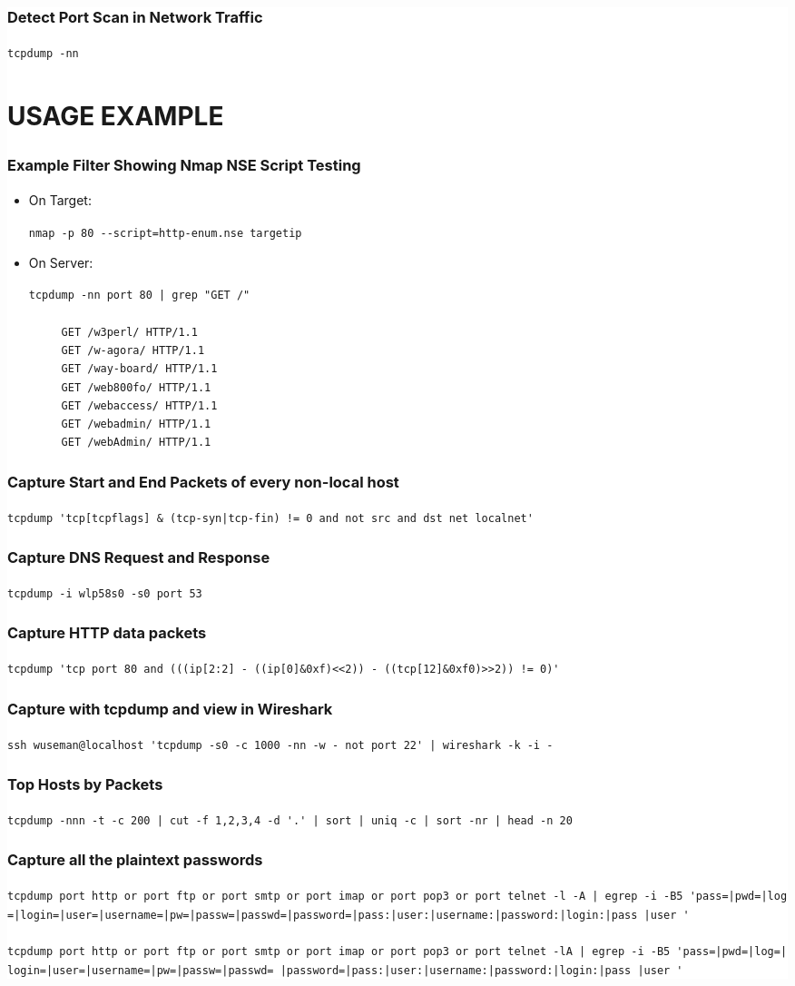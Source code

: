 ### Detect Port Scan in Network Traffic
    
    tcpdump -nn

# USAGE EXAMPLE

### Example Filter Showing Nmap NSE Script Testing
  
* On Target: 

      nmap -p 80 --script=http-enum.nse targetip

* On Server:  

      tcpdump -nn port 80 | grep "GET /"
        
           GET /w3perl/ HTTP/1.1
           GET /w-agora/ HTTP/1.1
           GET /way-board/ HTTP/1.1
           GET /web800fo/ HTTP/1.1
           GET /webaccess/ HTTP/1.1
           GET /webadmin/ HTTP/1.1
           GET /webAdmin/ HTTP/1.1

### Capture Start and End Packets of every non-local host
    
    tcpdump 'tcp[tcpflags] & (tcp-syn|tcp-fin) != 0 and not src and dst net localnet'

### Capture DNS Request and Response
    
    tcpdump -i wlp58s0 -s0 port 53

### Capture HTTP data packets
    
    tcpdump 'tcp port 80 and (((ip[2:2] - ((ip[0]&0xf)<<2)) - ((tcp[12]&0xf0)>>2)) != 0)'

### Capture with tcpdump and view in Wireshark
    
    ssh wuseman@localhost 'tcpdump -s0 -c 1000 -nn -w - not port 22' | wireshark -k -i -

### Top Hosts by Packets
    
    tcpdump -nnn -t -c 200 | cut -f 1,2,3,4 -d '.' | sort | uniq -c | sort -nr | head -n 20

### Capture all the plaintext passwords
    
    tcpdump port http or port ftp or port smtp or port imap or port pop3 or port telnet -l -A | egrep -i -B5 'pass=|pwd=|log=|login=|user=|username=|pw=|passw=|passwd=|password=|pass:|user:|username:|password:|login:|pass |user '

    tcpdump port http or port ftp or port smtp or port imap or port pop3 or port telnet -lA | egrep -i -B5 'pass=|pwd=|log=|login=|user=|username=|pw=|passw=|passwd= |password=|pass:|user:|username:|password:|login:|pass |user '
